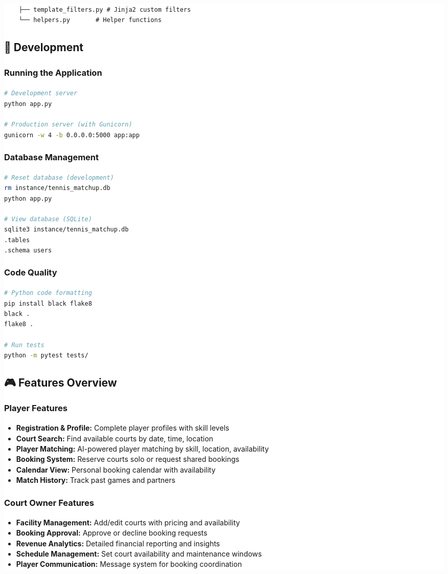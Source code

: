 ```
    ├── template_filters.py # Jinja2 custom filters
    └── helpers.py       # Helper functions
```

## 🔧 Development

### Running the Application
```bash
# Development server
python app.py

# Production server (with Gunicorn)
gunicorn -w 4 -b 0.0.0.0:5000 app:app
```

### Database Management
```bash
# Reset database (development)
rm instance/tennis_matchup.db
python app.py

# View database (SQLite)
sqlite3 instance/tennis_matchup.db
.tables
.schema users
```

### Code Quality
```bash
# Python code formatting
pip install black flake8
black .
flake8 .

# Run tests
python -m pytest tests/
```

## 🎮 Features Overview

### Player Features
- **Registration & Profile:** Complete player profiles with skill levels
- **Court Search:** Find available courts by date, time, location
- **Player Matching:** AI-powered player matching by skill, location, availability
- **Booking System:** Reserve courts solo or request shared bookings
- **Calendar View:** Personal booking calendar with availability
- **Match History:** Track past games and partners

### Court Owner Features
- **Facility Management:** Add/edit courts with pricing and availability
- **Booking Approval:** Approve or decline booking requests
- **Revenue Analytics:** Detailed financial reporting and insights
- **Schedule Management:** Set court availability and maintenance windows
- **Player Communication:** Message system for booking coordination
